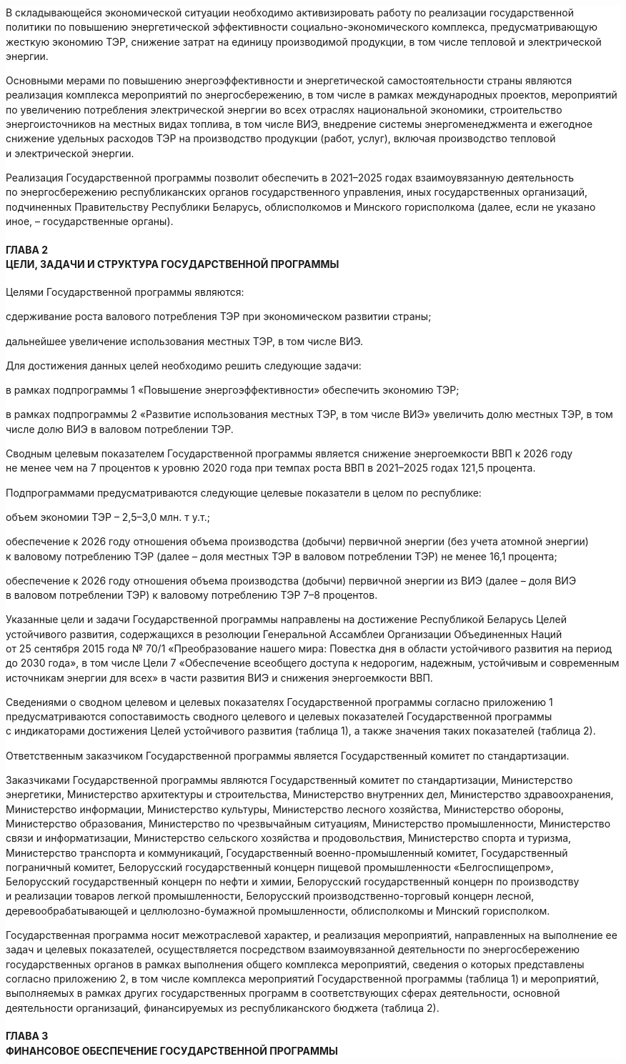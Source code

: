<p>В складывающейся экономической ситуации необходимо активизировать работу по реализации государственной политики по повышению энергетической эффективности социально-экономического комплекса, предусматривающую жесткую экономию ТЭР, снижение затрат на единицу производимой продукции, в том числе тепловой и электрической энергии.</p>
<p>Основными мерами по повышению энергоэффективности и энергетической самостоятельности страны являются реализация комплекса мероприятий по энергосбережению, в том числе в рамках международных проектов, мероприятий по увеличению потребления электрической энергии во всех отраслях национальной экономики, строительство энергоисточников на местных видах топлива, в том числе ВИЭ, внедрение системы энергоменеджмента и ежегодное снижение удельных расходов ТЭР на производство продукции (работ, услуг), включая производство тепловой и электрической энергии.</p>
<p>Реализация Государственной программы позволит обеспечить в 2021–2025 годах взаимоувязанную деятельность по энергосбережению республиканских органов государственного управления, иных государственных организаций, подчиненных Правительству Республики Беларусь, облисполкомов и Минского горисполкома (далее, если не указано иное, – государственные органы).</p>
<h4>ГЛАВА 2<br>ЦЕЛИ, ЗАДАЧИ И СТРУКТУРА ГОСУДАРСТВЕННОЙ ПРОГРАММЫ</h4>
<p>Целями Государственной программы являются:</p>
<p>сдерживание роста валового потребления ТЭР при экономическом развитии страны;</p>
<p>дальнейшее увеличение использования местных ТЭР, в том числе ВИЭ.</p>
<p>Для достижения данных целей необходимо решить следующие задачи:</p>
<p>в рамках подпрограммы 1 «Повышение энергоэффективности» обеспечить экономию ТЭР;</p>
<p>в рамках подпрограммы 2 «Развитие использования местных ТЭР, в том числе ВИЭ» увеличить долю местных ТЭР, в том числе долю ВИЭ в валовом потреблении ТЭР.</p>
<p>Сводным целевым показателем Государственной программы является снижение энергоемкости ВВП к 2026 году не менее чем на 7 процентов к уровню 2020 года при темпах роста ВВП в 2021–2025 годах 121,5 процента.</p>
<p>Подпрограммами предусматриваются следующие целевые показатели в целом по республике:</p>
<p>объем экономии ТЭР – 2,5–3,0 млн. т у.т.;</p>
<p>обеспечение к 2026 году отношения объема производства (добычи) первичной энергии (без учета атомной энергии) к валовому потреблению ТЭР (далее – доля местных ТЭР в валовом потреблении ТЭР) не менее 16,1 процента;</p>
<p>обеспечение к 2026 году отношения объема производства (добычи) первичной энергии из ВИЭ (далее – доля ВИЭ в валовом потреблении ТЭР) к валовому потреблению ТЭР 7–8 процентов.</p>
<p>Указанные цели и задачи Государственной программы направлены на достижение Республикой Беларусь Целей устойчивого развития, содержащихся в резолюции Генеральной Ассамблеи Организации Объединенных Наций от 25 сентября 2015 года № 70/1 «Преобразование нашего мира: Повестка дня в области устойчивого развития на период до 2030 года», в том числе Цели 7 «Обеспечение всеобщего доступа к недорогим, надежным, устойчивым и современным источникам энергии для всех» в части развития ВИЭ и снижения энергоемкости ВВП.</p>
<p>Сведениями о сводном целевом и целевых показателях Государственной программы согласно приложению 1 предусматриваются сопоставимость сводного целевого и целевых показателей Государственной программы с индикаторами достижения Целей устойчивого развития (таблица 1), а также значения таких показателей (таблица 2).</p>
<p>Ответственным заказчиком Государственной программы является Государственный комитет по стандартизации.</p>
<p>Заказчиками Государственной программы являются Государственный комитет по стандартизации, Министерство энергетики, Министерство архитектуры и строительства, Министерство внутренних дел, Министерство здравоохранения, Министерство информации, Министерство культуры, Министерство лесного хозяйства, Министерство обороны, Министерство образования, Министерство по чрезвычайным ситуациям, Министерство промышленности, Министерство связи и информатизации, Министерство сельского хозяйства и продовольствия, Министерство спорта и туризма, Министерство транспорта и коммуникаций, Государственный военно-промышленный комитет, Государственный пограничный комитет, Белорусский государственный концерн пищевой промышленности «Белгоспищепром», Белорусский государственный концерн по нефти и химии, Белорусский государственный концерн по производству и реализации товаров легкой промышленности, Белорусский производственно-торговый концерн лесной, деревообрабатывающей и целлюлозно-бумажной промышленности, облисполкомы и Минский горисполком.</p>
<p>Государственная программа носит межотраслевой характер, и реализация мероприятий, направленных на выполнение ее задач и целевых показателей, осуществляется посредством взаимоувязанной деятельности по энергосбережению государственных органов в рамках выполнения общего комплекса мероприятий, сведения о которых представлены согласно приложению 2, в том числе комплекса мероприятий Государственной программы (таблица 1) и мероприятий, выполняемых в рамках других государственных программ в соответствующих сферах деятельности, основной деятельности организаций, финансируемых из республиканского бюджета (таблица 2).</p>
<h4>ГЛАВА 3<br>ФИНАНСОВОЕ ОБЕСПЕЧЕНИЕ ГОСУДАРСТВЕННОЙ ПРОГРАММЫ</h4>